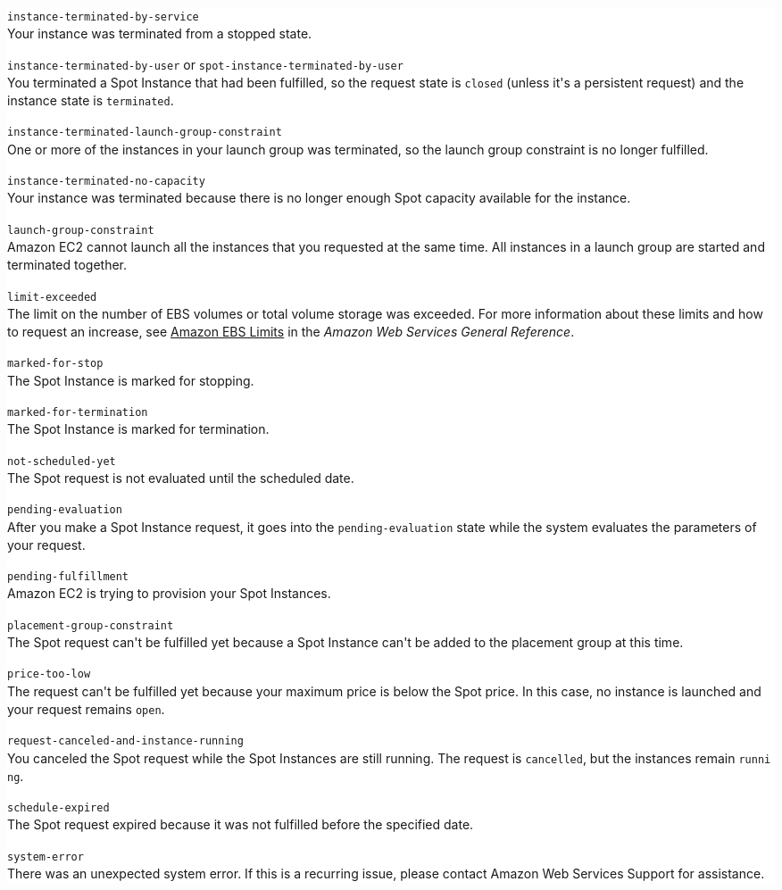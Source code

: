 `instance-terminated-by-service`  
Your instance was terminated from a stopped state\.

`instance-terminated-by-user` or `spot-instance-terminated-by-user`  
You terminated a Spot Instance that had been fulfilled, so the request state is `closed` \(unless it's a persistent request\) and the instance state is `terminated`\.

`instance-terminated-launch-group-constraint`  
One or more of the instances in your launch group was terminated, so the launch group constraint is no longer fulfilled\.

`instance-terminated-no-capacity`  
Your instance was terminated because there is no longer enough Spot capacity available for the instance\.

`launch-group-constraint`  
Amazon EC2 cannot launch all the instances that you requested at the same time\. All instances in a launch group are started and terminated together\.

`limit-exceeded`  
The limit on the number of EBS volumes or total volume storage was exceeded\. For more information about these limits and how to request an increase, see [Amazon EBS Limits](https://docs.aws.amazon.com/general/latest/gr/aws_service_limits.html#limits_ebs) in the *Amazon Web Services General Reference*\.

`marked-for-stop`  
The Spot Instance is marked for stopping\.

`marked-for-termination`  
The Spot Instance is marked for termination\.

`not-scheduled-yet`  
The Spot request is not evaluated until the scheduled date\.

`pending-evaluation`  
After you make a Spot Instance request, it goes into the `pending-evaluation` state while the system evaluates the parameters of your request\.

`pending-fulfillment`  
Amazon EC2 is trying to provision your Spot Instances\.

`placement-group-constraint`  
The Spot request can't be fulfilled yet because a Spot Instance can't be added to the placement group at this time\.

`price-too-low`  
The request can't be fulfilled yet because your maximum price is below the Spot price\. In this case, no instance is launched and your request remains `open`\.

`request-canceled-and-instance-running`  
You canceled the Spot request while the Spot Instances are still running\. The request is `cancelled`, but the instances remain `running`\.

`schedule-expired`  
The Spot request expired because it was not fulfilled before the specified date\.

`system-error`  
There was an unexpected system error\. If this is a recurring issue, please contact Amazon Web Services Support for assistance\.